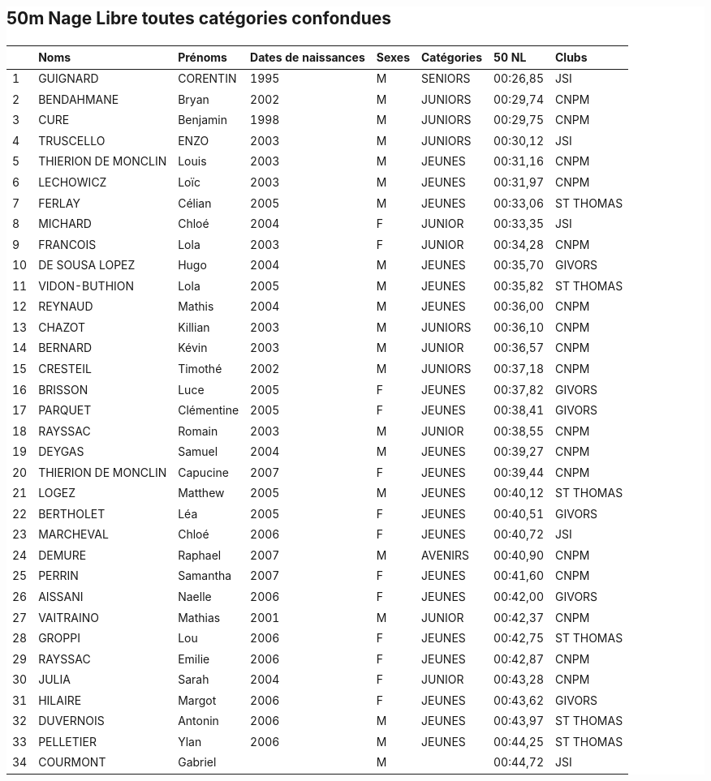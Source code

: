 ## 50m Nage Libre toutes catégories confondues

|   |Noms   | Prénoms | Dates de naissances | Sexes | Catégories | 50 NL | Clubs |
|:--|:----  |:--------|:--------------------|:------|:-----------|:--------|:------|
|1|GUIGNARD|CORENTIN|1995|M|SENIORS|00:26,85|JSI|
|2|BENDAHMANE|Bryan|2002|M|JUNIORS|00:29,74|CNPM|
|3|CURE|Benjamin|1998|M|JUNIORS|00:29,75|CNPM|
|4|TRUSCELLO|ENZO|2003|M|JUNIORS|00:30,12|JSI|
|5|THIERION DE MONCLIN|Louis|2003|M|JEUNES|00:31,16|CNPM|
|6|LECHOWICZ|Loïc|2003|M|JEUNES|00:31,97|CNPM|
|7|FERLAY|Célian|2005|M|JEUNES|00:33,06|ST THOMAS|
|8|MICHARD|Chloé|2004|F|JUNIOR|00:33,35|JSI|
|9|FRANCOIS|Lola|2003|F|JUNIOR|00:34,28|CNPM|
|10|DE SOUSA LOPEZ|Hugo|2004|M|JEUNES|00:35,70|GIVORS|
|11|VIDON-BUTHION|Lola|2005|M|JEUNES|00:35,82|ST THOMAS|
|12|REYNAUD|Mathis|2004|M|JEUNES|00:36,00|CNPM|
|13|CHAZOT|Killian|2003|M|JUNIORS|00:36,10|CNPM|
|14|BERNARD|Kévin|2003|M|JUNIOR|00:36,57|CNPM|
|15|CRESTEIL|Timothé|2002|M|JUNIORS|00:37,18|CNPM|
|16|BRISSON|Luce|2005|F|JEUNES|00:37,82|GIVORS|
|17|PARQUET|Clémentine|2005|F|JEUNES|00:38,41|GIVORS|
|18|RAYSSAC|Romain|2003|M|JUNIOR|00:38,55|CNPM|
|19|DEYGAS|Samuel|2004|M|JEUNES|00:39,27|CNPM|
|20|THIERION DE MONCLIN|Capucine|2007|F|JEUNES|00:39,44|CNPM|
|21|LOGEZ|Matthew|2005|M|JEUNES|00:40,12|ST THOMAS|
|22|BERTHOLET|Léa|2005|F|JEUNES|00:40,51|GIVORS|
|23|MARCHEVAL|Chloé|2006|F|JEUNES|00:40,72|JSI|
|24|DEMURE|Raphael|2007|M|AVENIRS|00:40,90|CNPM|
|25|PERRIN|Samantha|2007|F|JEUNES|00:41,60|CNPM|
|26|AISSANI|Naelle|2006|F|JEUNES|00:42,00|GIVORS|
|27|VAITRAINO|Mathias|2001|M|JUNIOR|00:42,37|CNPM|
|28|GROPPI|Lou|2006|F|JEUNES|00:42,75|ST THOMAS|
|29|RAYSSAC|Emilie|2006|F|JEUNES|00:42,87|CNPM|
|30|JULIA|Sarah|2004|F|JUNIOR|00:43,28|CNPM|
|31|HILAIRE|Margot|2006|F|JEUNES|00:43,62|GIVORS|
|32|DUVERNOIS|Antonin|2006|M|JEUNES|00:43,97|ST THOMAS|
|33|PELLETIER|Ylan|2006|M|JEUNES|00:44,25|ST THOMAS|
|34|COURMONT|Gabriel||M||00:44,72|JSI|